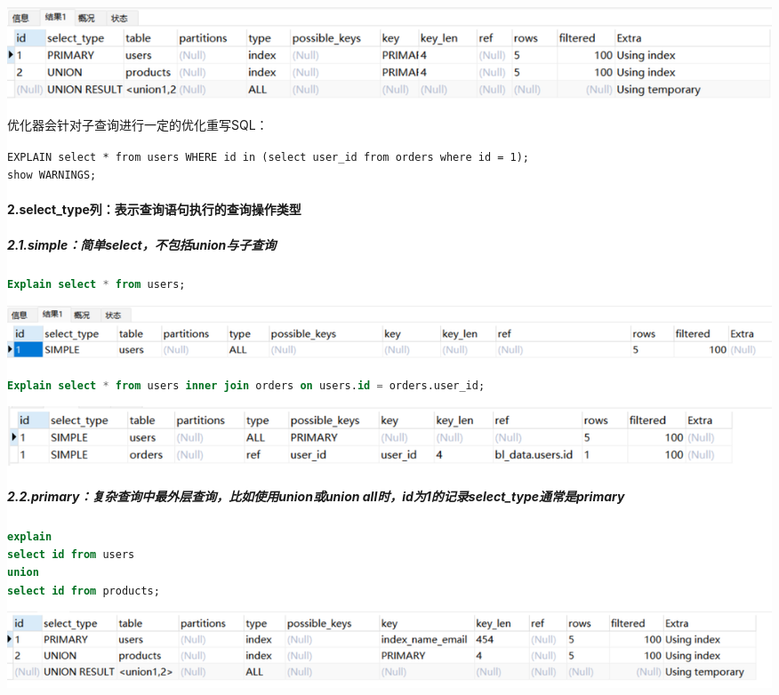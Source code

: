 ![1681026786538-8a937cef-7daf-4409-a8a9-84364f426702.png](./img/9px0ZRqZD_AjjLp5/1681026786538-8a937cef-7daf-4409-a8a9-84364f426702-056657.png)



优化器会针对子查询进行一定的优化重写SQL：

```plain
EXPLAIN select * from users WHERE id in (select user_id from orders where id = 1);
show WARNINGS;
```

#### 2.select_type列：表示查询语句执行的查询操作类型
##### 2.1.simple：简单select，不包括union与子查询
```sql
Explain select * from users;
```

![1681025521715-b8ce528b-f4ab-44fb-a088-90fa8f8dded2.png](./img/9px0ZRqZD_AjjLp5/1681025521715-b8ce528b-f4ab-44fb-a088-90fa8f8dded2-640440.png)



```sql
Explain select * from users inner join orders on users.id = orders.user_id;
```

![1681287552178-bd66eaa3-6e70-4d2a-a39f-83ff9925fad9.png](./img/9px0ZRqZD_AjjLp5/1681287552178-bd66eaa3-6e70-4d2a-a39f-83ff9925fad9-432210.png)

##### 2.2.primary：复杂查询中最外层查询，比如使用union或union all时，id为1的记录select_type通常是primary
```sql
explain
select id from users
union
select id from products;
```

![1681272527877-5ee1cd39-0abc-4406-b23a-7fbd91755d8b.png](./img/9px0ZRqZD_AjjLp5/1681272527877-5ee1cd39-0abc-4406-b23a-7fbd91755d8b-448266.png)

